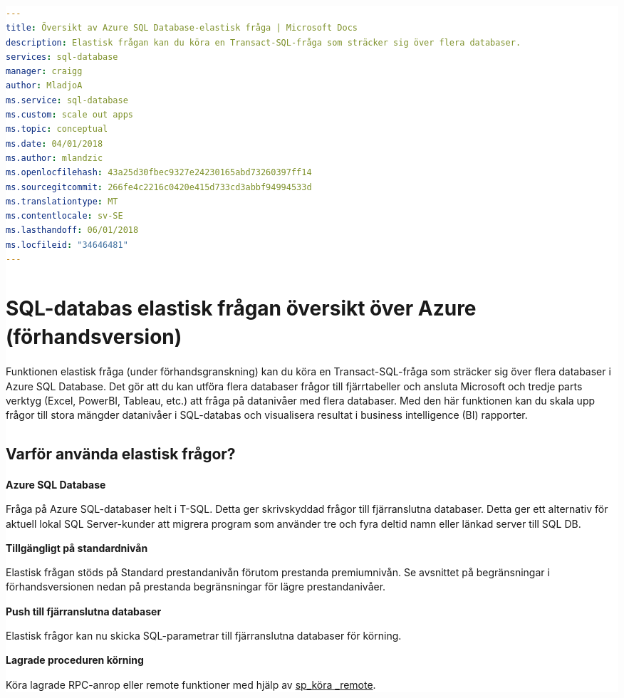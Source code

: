 ```yaml
---
title: Översikt av Azure SQL Database-elastisk fråga | Microsoft Docs
description: Elastisk frågan kan du köra en Transact-SQL-fråga som sträcker sig över flera databaser.
services: sql-database
manager: craigg
author: MladjoA
ms.service: sql-database
ms.custom: scale out apps
ms.topic: conceptual
ms.date: 04/01/2018
ms.author: mlandzic
ms.openlocfilehash: 43a25d30fbec9327e24230165abd73260397ff14
ms.sourcegitcommit: 266fe4c2216c0420e415d733cd3abbf94994533d
ms.translationtype: MT
ms.contentlocale: sv-SE
ms.lasthandoff: 06/01/2018
ms.locfileid: "34646481"
---
```

# <a name="azure-sql-database-elastic-query-overview-preview"></a>SQL-databas elastisk frågan översikt över Azure (förhandsversion)
Funktionen elastisk fråga (under förhandsgranskning) kan du köra en Transact-SQL-fråga som sträcker sig över flera databaser i Azure SQL Database. Det gör att du kan utföra flera databaser frågor till fjärrtabeller och ansluta Microsoft och tredje parts verktyg (Excel, PowerBI, Tableau, etc.) att fråga på datanivåer med flera databaser. Med den här funktionen kan du skala upp frågor till stora mängder datanivåer i SQL-databas och visualisera resultat i business intelligence (BI) rapporter.


## <a name="why-use-elastic-queries"></a>Varför använda elastisk frågor?

**Azure SQL Database**

Fråga på Azure SQL-databaser helt i T-SQL. Detta ger skrivskyddad frågor till fjärranslutna databaser. Detta ger ett alternativ för aktuell lokal SQL Server-kunder att migrera program som använder tre och fyra deltid namn eller länkad server till SQL DB.

**Tillgängligt på standardnivån**

Elastisk frågan stöds på Standard prestandanivån förutom prestanda premiumnivån. Se avsnittet på begränsningar i förhandsversionen nedan på prestanda begränsningar för lägre prestandanivåer.

**Push till fjärranslutna databaser**

Elastisk frågor kan nu skicka SQL-parametrar till fjärranslutna databaser för körning.

**Lagrade proceduren körning**

Köra lagrade RPC-anrop eller remote funktioner med hjälp av [sp\_köra \_remote](https://msdn.microsoft.com/library/mt703714).

